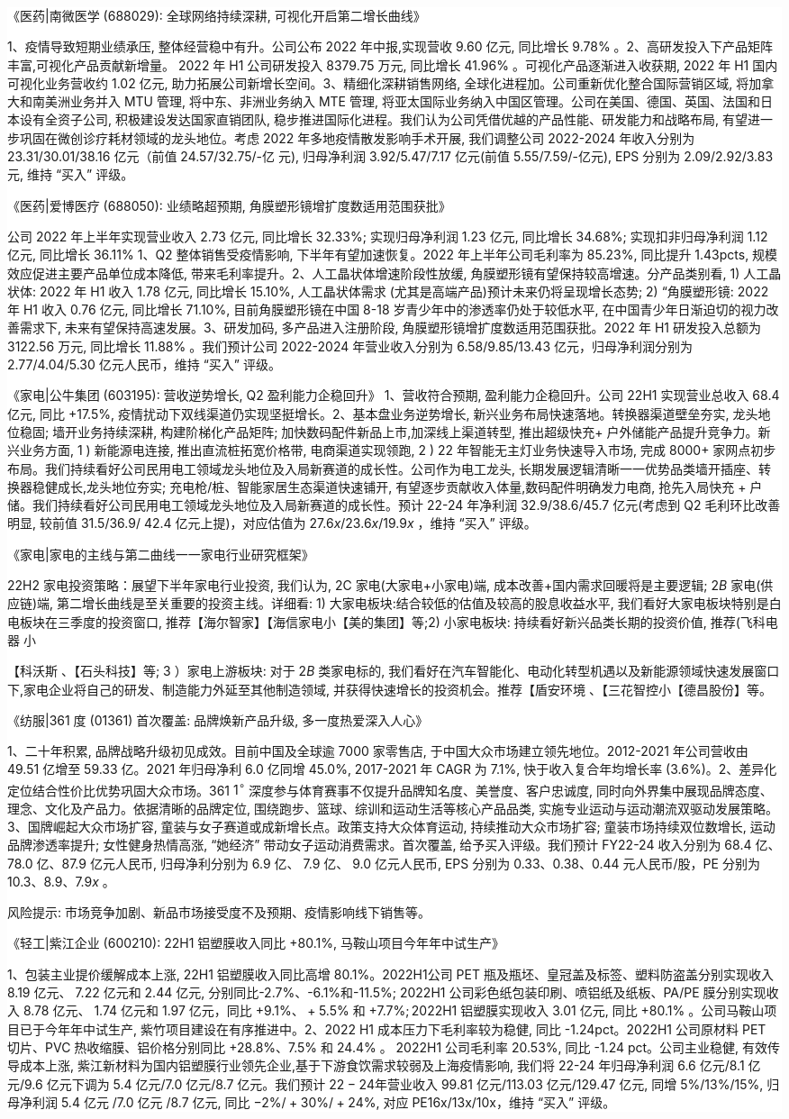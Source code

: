 《医药|南微医学 (688029): 全球网络持续深耕, 可视化开启第二增长曲线》

1、疫情导致短期业绩承压, 整体经营稳中有升。公司公布 2022 年中报,实现营收 9.60 亿元, 同比增长 $9.78 \%$ 。2、高研发投入下产品矩阵丰富,可视化产品贡献新增量。 2022 年 H1 公司研发投入 8379.75 万元, 同比增长 $41.96 \%$ 。可视化产品逐渐进入收获期, 2022 年 H1 国内可视化业务营收约 1.02 亿元, 助力拓展公司新增长空间。3、精细化深耕销售网络, 全球化进程加。公司重新优化整合国际营销区域, 将加拿大和南美洲业务并入 MTU 管理, 将中东、非洲业务纳入 MTE 管理, 将亚太国际业务纳入中国区管理。公司在美国、德国、英国、法国和日本设有全资子公司, 积极建设发达国家直销团队, 稳步推进国际化进程。我们认为公司凭借优越的产品性能、研发能力和战略布局, 有望进一步巩固在微创诊疗耗材领域的龙头地位。考虑 2022 年多地疫情散发影响手术开展, 我们调整公司 2022-2024 年收入分别为 23.31/30.01/38.16 亿元（前值 24.57/32.75/-亿
元), 归母净利润 3.92/5.47/7.17 亿元(前值 5.55/7.59/-亿元), EPS 分别为 2.09/2.92/3.83 元, 维持 “买入” 评级。

《医药|爱博医疗 (688050): 业绩略超预期, 角膜塑形镜增扩度数适用范围获批》

公司 2022 年上半年实现营业收入 2.73 亿元, 同比增长 $32.33 \%$; 实现归母净利润 1.23 亿元, 同比增长 $34.68 \%$; 实现扣非归母净利润 1.12 亿元, 同比增长 $36.11 \%$ 1、Q2 整体销售受疫情影响, 下半年有望加速恢复。2022 年上半年公司毛利率为 $85.23 \%$, 同比提升 1.43pcts, 规模效应促进主要产品单位成本降低, 带来毛利率提升。2、人工晶状体增速阶段性放缓, 角膜塑形镜有望保持较高增速。分产品类别看, 1) 人工晶状体: 2022 年 $\mathrm{H} 1$ 收入 1.78 亿元, 同比增长 $15.10 \%$, 人工晶状体需求 (尤其是高端产品)预计未来仍将呈现增长态势; 2) “角膜塑形镜: 2022 年 H1 收入 0.76 亿元, 同比增长 $71.10 \%$, 目前角膜塑形镜在中国 8-18 岁青少年中的渗透率仍处于较低水平, 在中国青少年日渐迫切的视力改善需求下, 未来有望保持高速发展。3、研发加码, 多产品进入注册阶段, 角膜塑形镜增扩度数适用范围获批。2022 年 $\mathrm{H} 1$ 研发投入总额为 3122.56 万元, 同比增长 $11.88 \%$ 。我们预计公司 2022-2024 年营业收入分别为 6.58/9.85/13.43 亿元，归母净利润分别为 2.77/4.04/5.30 亿元人民币，维持 “买入” 评级。

《家电|公牛集团 (603195): 营收逆势增长, Q2 盈利能力企稳回升》 1、营收符合预期, 盈利能力企稳回升。公司 $22 \mathrm{H} 1$ 实现营业总收入 68.4 亿元, 同比 $+17.5 \%$, 疫情扰动下双线渠道仍实现坚挺增长。2、基本盘业务逆势增长, 新兴业务布局快速落地。转换器渠道壁垒夯实, 龙头地位稳固; 墙开业务持续深耕, 构建阶梯化产品矩阵; 加快数码配件新品上市,加深线上渠道转型, 推出超级快充+ 户外储能产品提升竞争力。新兴业务方面, 1 ) 新能源电连接, 推出直流桩拓宽价格带, 电商渠道实现领跑, 2 ) 22 年智能无主灯业务快速导入市场, 完成 $8000+$ 家网点初步布局。我们持续看好公司民用电工领域龙头地位及入局新赛道的成长性。公司作为电工龙头, 长期发展逻辑清晰一一优势品类墙开插座、转 换器稳健成长,龙头地位夯实; 充电枪/桩、智能家居生态渠道快速铺开, 有望逐步贡献收入体量,数码配件明确发力电商, 抢先入局快充 + 户储。我们持续看好公司民用电工领域龙头地位及入局新赛道的成长性。预计 22-24 年净利润 32.9/38.6/45.7 亿元(考虑到 Q2 毛利环比改善明显, 较前值 31.5/36.9/ 42.4 亿元上提)，对应估值为 $27.6 x / 23.6 x / 19.9 x$ ，维持 “买入” 评级。

《家电|家电的主线与第二曲线一一家电行业研究框架》

$22 \mathrm{H} 2$ 家电投资策略：展望下半年家电行业投资, 我们认为, $2 \mathrm{C}$ 家电(大家电+小家电)端, 成本改善+国内需求回暖将是主要逻辑; $2 B$ 家电(供应链)端, 第二增长曲线是至关重要的投资主线。详细看: 1) 大家电板块:结合较低的估值及较高的股息收益水平, 我们看好大家电板块特别是白电板块在三季度的投资窗口, 推荐【海尔智家】【海信家电小【美的集团】等;2) 小家电板块: 持续看好新兴品类长期的投资价值, 推荐(飞科电器 小

【科沃斯 、【石头科技】等; 3 ）家电上游板块: 对于 $2 B$ 类家电标的, 我们看好在汽车智能化、电动化转型机遇以及新能源领域快速发展窗口下,家电企业将自己的研发、制造能力外延至其他制造领域, 并获得快速增长的投资机会。推荐【盾安环境 、【三花智控小【德昌股份】等。

《纺服|361 度 (01361) 首次覆盖: 品牌焕新产品升级, 多一度热爱深入人心》

1、二十年积累, 品牌战略升级初见成效。目前中国及全球逾 7000 家零售店, 于中国大众市场建立领先地位。2012-2021 年公司营收由 49.51 亿增至 59.33 亿。2021 年归母净利 6.0 亿同增 45.0\%, 2017-2021 年 CAGR
为 7.1\%, 快于收入复合年均增长率 (3.6\%)。2、差异化定位结合性价比优势巩固大众市场。361 $1^{\circ}$ 深度参与体育赛事不仅提升品牌知名度、美誉度、客户忠诚度, 同时向外界集中展现品牌态度、理念、文化及产品力。依据清晰的品牌定位, 围绕跑步、篮球、综训和运动生活等核心产品品类, 实施专业运动与运动潮流双驱动发展策略。3、国牌崛起大众市场扩容, 童装与女子赛道或成新增长点。政策支持大众体育运动, 持续推动大众市场扩容; 童装市场持续双位数增长, 运动品牌渗透率提升; 女性健身热情高涨, “她经济” 带动女子运动消费需求。首次覆盖, 给予买入评级。我们预计 FY22-24 收入分别为 68.4 亿、78.0 亿、87.9 亿元人民币, 归母净利分别为 6.9 亿、 7.9 亿、 9.0 亿元人民币, EPS 分别为 $0.33 、 0.38 、 0.44$ 元人民币/股，PE 分别为 $10.3 、 8.9 、 7.9 x$ 。

风险提示: 市场竞争加剧、新品市场接受度不及预期、疫情影响线下销售等。

《轻工|紫江企业 (600210): $22 \mathrm{H} 1$ 铝塑膜收入同比 $+80.1 \%$, 马鞍山项目今年年中试生产》

1、包装主业提价缓解成本上涨, $22 \mathrm{H} 1$ 铝塑膜收入同比高增 $80.1 \% 。 2022 \mathrm{H} 1$公司 PET 瓶及瓶坯、皇冠盖及标签、塑料防盗盖分别实现收入 8.19 亿元、 7.22 亿元和 2.44 亿元, 分别同比-2.7\%、-6.1\%和-11.5\%; 2022H1 公司彩色纸包装印刷、喷铝纸及纸板、PA/PE 膜分别实现收入 8.78 亿元、 1.74 亿元和 1.97 亿元，同比 $+9.1 \% 、+5.5 \%$ 和 $+7.7 \% ; 2022 \mathrm{H} 1$ 铝塑膜实现收入 3.01 亿元, 同比 $+80.1 \%$ 。公司马鞍山项目已于今年年中试生产, 紫竹项目建设在有序推进中。2、2022 H1 成本压力下毛利率较为稳健, 同比 -1.24pct。2022H1 公司原材料 PET 切片、PVC 热收缩膜、铝价格分别同比 $+28.8 \% 、 7.5 \%$ 和 $24.4 \%$ 。 $2022 \mathrm{H} 1$ 公司毛利率 $20.53 \%$, 同比 -1.24 pct。公司主业稳健, 有效传导成本上涨, 紫江新材料为国内铝塑膜行业领先企业,基于下游食饮需求较弱及上海疫情影响, 我们将 22-24 年归母净利润 6.6 亿元/8.1 亿元/9.6 亿元下调为 5.4 亿元/7.0 亿元/8.7 亿元。我们预计 $22-24$年营业收入 99.81 亿元/113.03 亿元/129.47 亿元, 同增 $5 \% / 13 \% / 15 \%$, 归母净利润 5.4 亿元 $/ 7.0$ 亿元 $/ 8.7$ 亿元, 同比 $-2 \% /+30 \% /+24 \%$, 对应 PE16x/13x/10x，维持 “买入” 评级。
